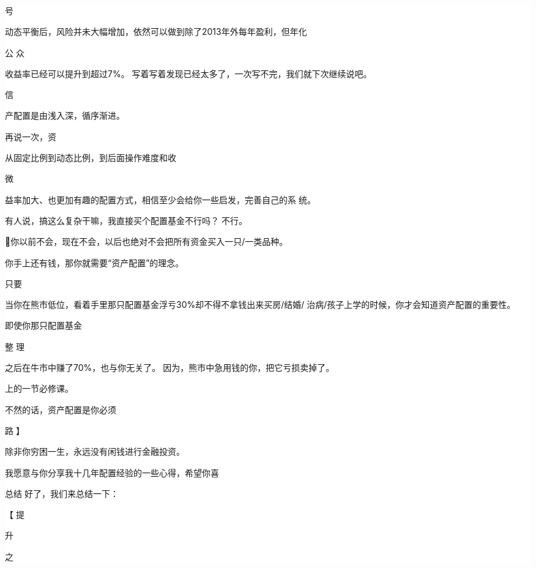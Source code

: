 号

动态平衡后，风险并未大幅增加，依然可以做到除了2013年外每年盈利，但年化

公
众

收益率已经可以提升到超过7%。
写着写着发现已经太多了，一次写不完，我们就下次继续说吧。

信

产配置是由浅入深，循序渐进。

再说一次，资

从固定比例到动态比例，到后面操作难度和收

微

益率加大、也更加有趣的配置方式，相信至少会给你一些启发，完善自己的系
统。

有人说，搞这么复杂干嘛，我直接买个配置基金不行吗？
不行。

你以前不会，现在不会，以后也绝对不会把所有资金买入一只/一类品种。

你手上还有钱，那你就需要“资产配置”的理念。

只要

当你在熊市低位，看着手里那只配置基金浮亏30%却不得不拿钱出来买房/结婚/
治病/孩子上学的时候，你才会知道资产配置的重要性。

即使你那只配置基金

整
理

之后在牛市中赚了70%，也与你无关了。
因为，熊市中急用钱的你，把它亏损卖掉了。

上的一节必修课。

不然的话，资产配置是你必须

路
】

除非你穷困一生，永远没有闲钱进行金融投资。

我愿意与你分享我十几年配置经验的一些心得，希望你喜

总结
好了，我们来总结一下：

【
提

升

之
